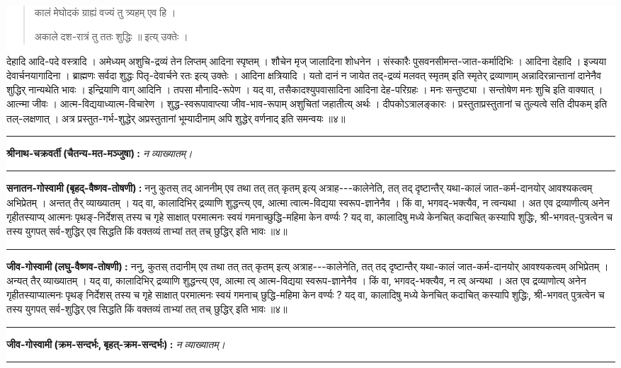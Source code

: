 > कालं मेघोदकं ग्राह्यं वज्यं तु त्र्यहम् एव हि ।
>
> अकाले दश-रात्रं तु ततः शुद्धिः ॥ इत्य् उक्तेः ।

देहादि आदि-पदे वस्त्रादि । अमेध्यम् अशुचि-द्रव्यं तेन लिप्तम् आदिना
स्पृष्तम् । शौचेन मृज् जालादिना शोधनेन । संस्कारैः
पुसवनसीमन्त-जात-कर्मादिभिः । आदिना देहादि । इज्यया
देवार्चनयागादिना । ब्राह्मणः सर्वदा शुद्धः पितृ-देवार्चने रतः इत्य्
उक्तेः । आदिना क्षत्रियादि । यतो दानं न जायेत तद्-द्रव्यं मलवत्
स्मृतम् इति स्मृतेर् द्रव्याणाम् अन्नादिरन्नान्तानां दानेनैव शुद्धिर्
नान्यथेति भावः । इन्द्रियाणि वाग् आदिनि । तपसा मौनादि-रूपेण । यद्
वा, तसैकादश्युपवासादिना आदिना देह-परिग्रहः । मनः सन्तुष्ट्या ।
सन्तोषेण मनः शुचि इति वाक्यात् । आत्न्मा जीवः ।
आत्म-विद्ययाध्यात्म-विचारेण । शुद्ध-स्वरूपावाप्त्या जीव-भाव-रूपाम्
अशुचितां जहातीत्य् अर्थः । दीपकोऽत्रालङ्कारः । प्रस्तुताप्रस्तुतानां च
तुल्यत्वे सति दीपकम् इति तल्-लक्षणात् । अत्र प्रस्तुत-गर्भ-शुद्धेर्
अप्रस्तुतानां भूम्यादीनाम् अपि शुद्धेर् वर्णनाद् इति समन्वयः ॥४॥

---------------------------------------------------------------------------------------------------------------------

**श्रीनाथ-चक्रवर्ती (चैतन्य-मत-मञ्जुषा) :** *न व्याख्यातम्।*

---------------------------------------------------------------------------------------------------------------------

**सनातन-गोस्वामी (बृहद्-वैष्णव-तोषणी) :** ननु कुतस् तद् आननीम् एव
तथा तत् तत् कृतम् इत्य् अत्राह---कालेनेति, तत् तद् दृष्टान्तैर्
यथा-कालं जात-कर्म-दानयोर् आवश्यकत्वम् अभिप्रेतम् । अन्तत् तैर्
व्याख्यातम् । यद् वा, कालादिभिर् द्रव्याणि शुद्धन्त्य् एव, आत्मा
त्वात्म-विद्यया स्वरूप-ज्ञानेनैव । किं वा, भगवद्-भक्त्यैव, न
त्वन्यथा । अत एव द्रव्याणीत्य् अनेन गृहीतस्याप्य् आत्मनः
पृथङ्-निर्देशस् तस्य च गृहे साक्षात् परमात्मनः स्वयं
गमनाच्छुद्धि-महिमा केन वर्ण्यः ? यद् वा, कालादिषु मध्ये केनचित्
कदाचित् कस्यापि शुद्धिः, श्री-भगवत्-पुत्रत्वेन च तस्य युगपत्
सर्व-शुद्धिर् एव सिद्धति किं वक्तव्यं ताभ्यां तत् तच् छुद्धिर् इति
भावः ॥४॥

---------------------------------------------------------------------------------------------------------------------

**जीव-गोस्वामी (लघु-वैष्णव-तोषणी) :** ननु, कुतस् तदानीम् एव तथा
तत् तत् कृतम् इत्य् अत्राह---कालेनेति, तत् तद् दृष्टान्तैर् यथा-कालं
जात-कर्म-दानयोर् आवश्यकत्वम् अभिप्रेतम् । अन्यत् तैर् व्याख्यातम् ।
यद् वा, कालादिभिर् द्रव्याणि शुद्धन्त्य् एव, आत्मा त्व् आत्म-विद्यया
स्वरूप-ज्ञानेनैव । किं वा, भगवद्-भक्त्यैव, न त्व् अन्यथा । अत
एव द्रव्याणोत्य् अनेन गृहीतस्याप्यात्मनः पृथङ् निर्देशस् तस्य च गृहे
साक्षात् परमात्मनः स्वयं गमनाच् छुद्धि-महिमा केन वर्ण्यः ? यद् वा,
कालादिषु मध्ये केनचित् कदाचित् कस्यापि शुद्धिः, श्री-भगवत् पुत्रत्वेन
च तस्य युगपत् सर्व-शुद्धिर् एव सिद्धति किं वक्तव्यं ताभ्यां तत्
तच् छुद्धिर् इति भावः ॥४॥

---------------------------------------------------------------------------------------------------------------------

**जीव-गोस्वामी (क्रम-सन्दर्भः, बृहत्-क्रम-सन्दर्भः) :** *न
व्याख्यातम्।*

---------------------------------------------------------------------------------------------------------------------
